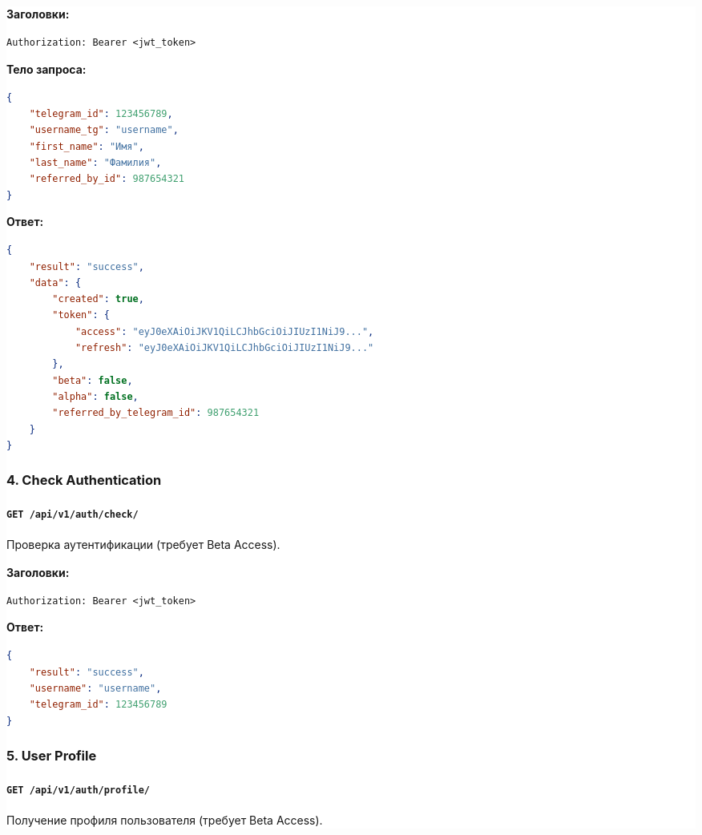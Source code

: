 **Заголовки:**
```
Authorization: Bearer <jwt_token>
```

**Тело запроса:**
```json
{
    "telegram_id": 123456789,
    "username_tg": "username",
    "first_name": "Имя",
    "last_name": "Фамилия",
    "referred_by_id": 987654321
}
```

**Ответ:**
```json
{
    "result": "success",
    "data": {
        "created": true,
        "token": {
            "access": "eyJ0eXAiOiJKV1QiLCJhbGciOiJIUzI1NiJ9...",
            "refresh": "eyJ0eXAiOiJKV1QiLCJhbGciOiJIUzI1NiJ9..."
        },
        "beta": false,
        "alpha": false,
        "referred_by_telegram_id": 987654321
    }
}
```

### 4. Check Authentication

#### `GET /api/v1/auth/check/`
Проверка аутентификации (требует Beta Access).

**Заголовки:**
```
Authorization: Bearer <jwt_token>
```

**Ответ:**
```json
{
    "result": "success",
    "username": "username",
    "telegram_id": 123456789
}
```

### 5. User Profile

#### `GET /api/v1/auth/profile/`
Получение профиля пользователя (требует Beta Access).
